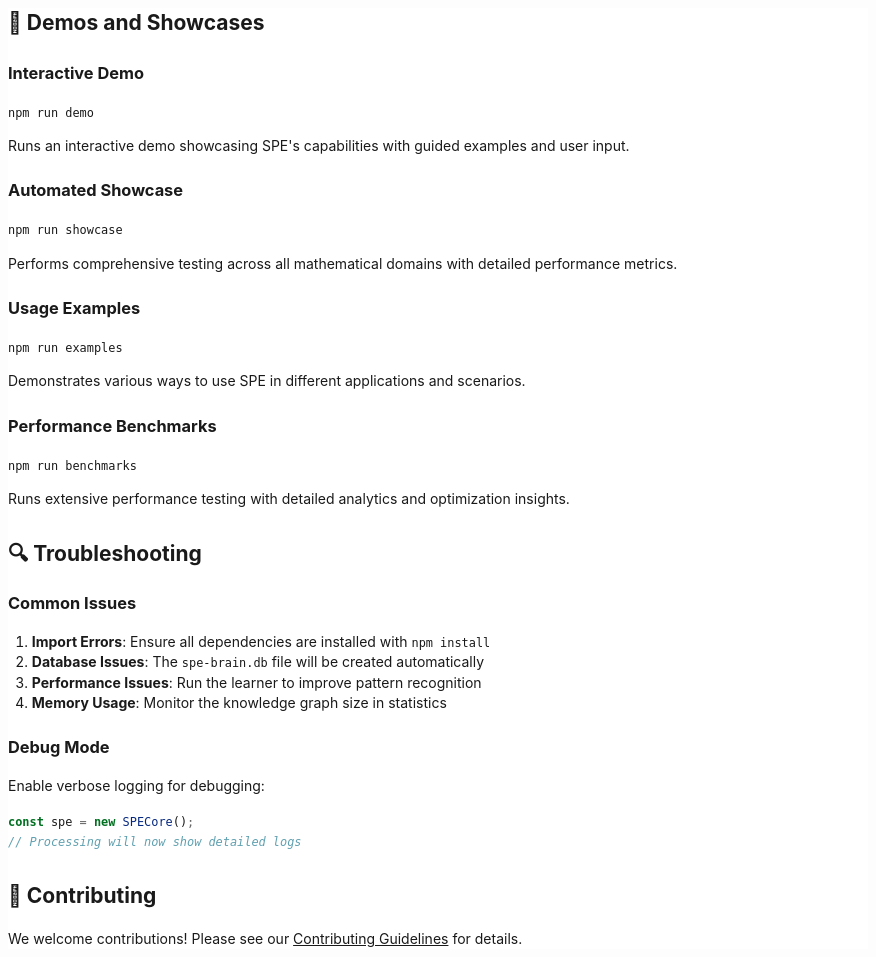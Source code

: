 ## 🎨 Demos and Showcases

### Interactive Demo

```bash
npm run demo
```

Runs an interactive demo showcasing SPE's capabilities with guided examples and user input.

### Automated Showcase

```bash
npm run showcase
```

Performs comprehensive testing across all mathematical domains with detailed performance metrics.

### Usage Examples

```bash
npm run examples
```

Demonstrates various ways to use SPE in different applications and scenarios.

### Performance Benchmarks

```bash
npm run benchmarks
```

Runs extensive performance testing with detailed analytics and optimization insights.

## 🔍 Troubleshooting

### Common Issues

1. **Import Errors**: Ensure all dependencies are installed with `npm install`
2. **Database Issues**: The `spe-brain.db` file will be created automatically
3. **Performance Issues**: Run the learner to improve pattern recognition
4. **Memory Usage**: Monitor the knowledge graph size in statistics

### Debug Mode

Enable verbose logging for debugging:

```typescript
const spe = new SPECore();
// Processing will now show detailed logs
```

## 🤝 Contributing

We welcome contributions! Please see our [Contributing Guidelines](CONTRIBUTING.md) for details.

